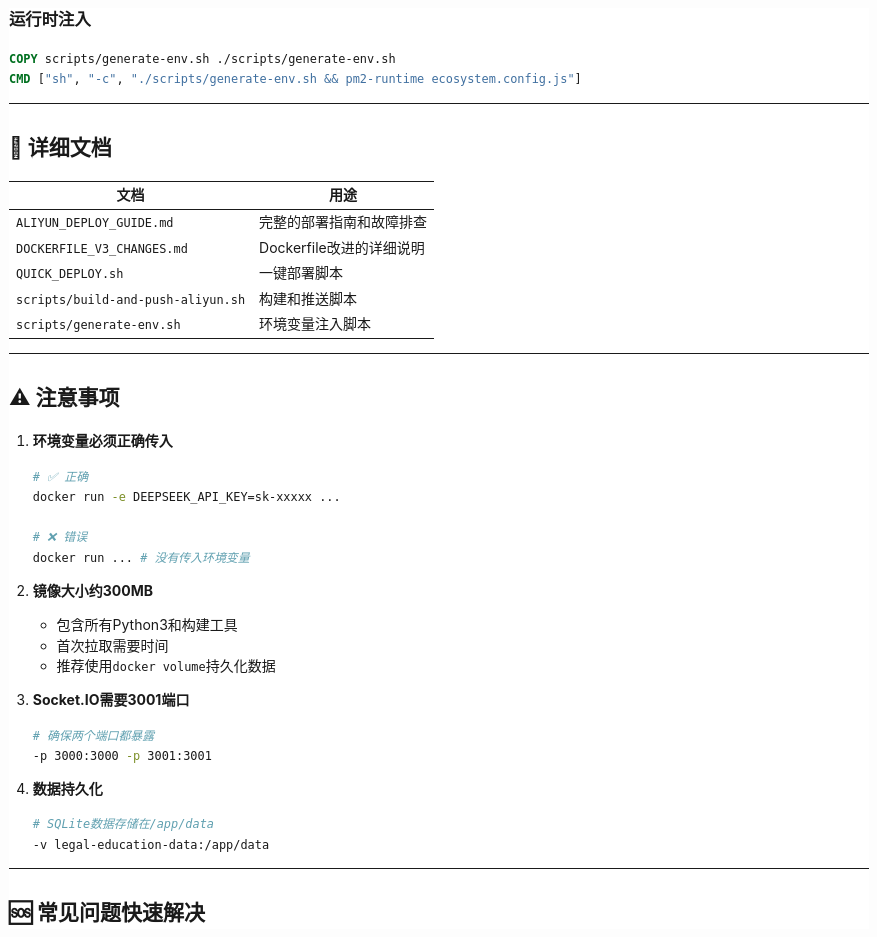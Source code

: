 ### 运行时注入
```dockerfile
COPY scripts/generate-env.sh ./scripts/generate-env.sh
CMD ["sh", "-c", "./scripts/generate-env.sh && pm2-runtime ecosystem.config.js"]
```

---

## 📖 详细文档

| 文档 | 用途 |
|-----|------|
| `ALIYUN_DEPLOY_GUIDE.md` | 完整的部署指南和故障排查 |
| `DOCKERFILE_V3_CHANGES.md` | Dockerfile改进的详细说明 |
| `QUICK_DEPLOY.sh` | 一键部署脚本 |
| `scripts/build-and-push-aliyun.sh` | 构建和推送脚本 |
| `scripts/generate-env.sh` | 环境变量注入脚本 |

---

## ⚠️ 注意事项

1. **环境变量必须正确传入**
   ```bash
   # ✅ 正确
   docker run -e DEEPSEEK_API_KEY=sk-xxxxx ...

   # ❌ 错误
   docker run ... # 没有传入环境变量
   ```

2. **镜像大小约300MB**
   - 包含所有Python3和构建工具
   - 首次拉取需要时间
   - 推荐使用`docker volume`持久化数据

3. **Socket.IO需要3001端口**
   ```bash
   # 确保两个端口都暴露
   -p 3000:3000 -p 3001:3001
   ```

4. **数据持久化**
   ```bash
   # SQLite数据存储在/app/data
   -v legal-education-data:/app/data
   ```

---

## 🆘 常见问题快速解决

